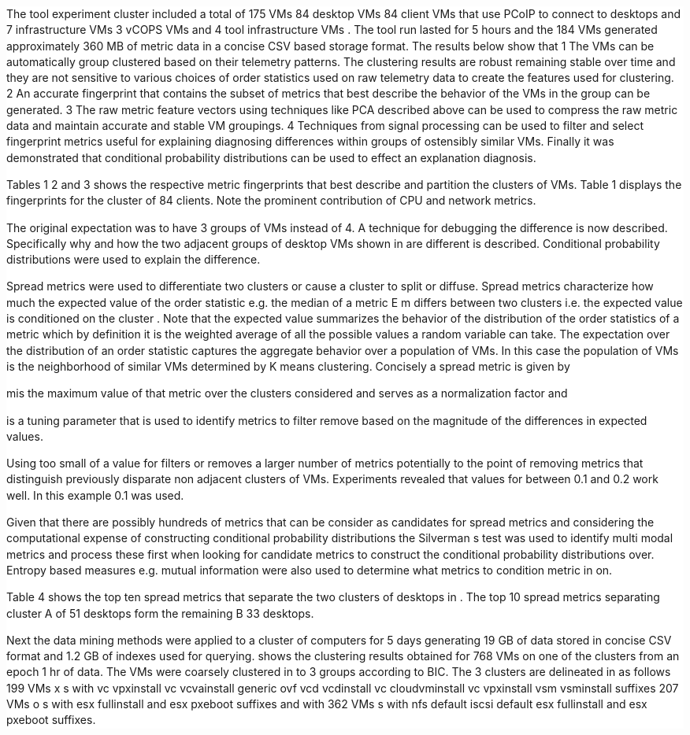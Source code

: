 The tool experiment cluster included a total of 175 VMs 84 desktop VMs 84 client VMs that use PCoIP to connect to desktops and 7 infrastructure VMs 3 vCOPS VMs and 4 tool infrastructure VMs . The tool run lasted for 5 hours and the 184 VMs generated approximately 360 MB of metric data in a concise CSV based storage format. The results below show that 1 The VMs can be automatically group clustered based on their telemetry patterns. The clustering results are robust remaining stable over time and they are not sensitive to various choices of order statistics used on raw telemetry data to create the features used for clustering. 2 An accurate fingerprint that contains the subset of metrics that best describe the behavior of the VMs in the group can be generated. 3 The raw metric feature vectors using techniques like PCA described above can be used to compress the raw metric data and maintain accurate and stable VM groupings. 4 Techniques from signal processing can be used to filter and select fingerprint metrics useful for explaining diagnosing differences within groups of ostensibly similar VMs. Finally it was demonstrated that conditional probability distributions can be used to effect an explanation diagnosis.

Tables 1 2 and 3 shows the respective metric fingerprints that best describe and partition the clusters of VMs. Table 1 displays the fingerprints for the cluster of 84 clients. Note the prominent contribution of CPU and network metrics.

The original expectation was to have 3 groups of VMs instead of 4. A technique for debugging the difference is now described. Specifically why and how the two adjacent groups of desktop VMs shown in are different is described. Conditional probability distributions were used to explain the difference.

Spread metrics were used to differentiate two clusters or cause a cluster to split or diffuse. Spread metrics characterize how much the expected value of the order statistic e.g. the median of a metric E m differs between two clusters i.e. the expected value is conditioned on the cluster . Note that the expected value summarizes the behavior of the distribution of the order statistics of a metric which by definition it is the weighted average of all the possible values a random variable can take. The expectation over the distribution of an order statistic captures the aggregate behavior over a population of VMs. In this case the population of VMs is the neighborhood of similar VMs determined by K means clustering. Concisely a spread metric is given by

mis the maximum value of that metric over the clusters considered and serves as a normalization factor and

 is a tuning parameter that is used to identify metrics to filter remove based on the magnitude of the differences in expected values.

Using too small of a value for filters or removes a larger number of metrics potentially to the point of removing metrics that distinguish previously disparate non adjacent clusters of VMs. Experiments revealed that values for between 0.1 and 0.2 work well. In this example 0.1 was used.

Given that there are possibly hundreds of metrics that can be consider as candidates for spread metrics and considering the computational expense of constructing conditional probability distributions the Silverman s test was used to identify multi modal metrics and process these first when looking for candidate metrics to construct the conditional probability distributions over. Entropy based measures e.g. mutual information were also used to determine what metrics to condition metric in on.

Table 4 shows the top ten spread metrics that separate the two clusters of desktops in . The top 10 spread metrics separating cluster A of 51 desktops form the remaining B 33 desktops.

Next the data mining methods were applied to a cluster of computers for 5 days generating 19 GB of data stored in concise CSV format and 1.2 GB of indexes used for querying. shows the clustering results obtained for 768 VMs on one of the clusters from an epoch 1 hr of data. The VMs were coarsely clustered in to 3 groups according to BIC. The 3 clusters are delineated in as follows 199 VMs x s with vc vpxinstall vc vcvainstall generic ovf vcd vcdinstall vc cloudvminstall vc vpxinstall vsm vsminstall suffixes 207 VMs o s with esx fullinstall and esx pxeboot suffixes and with 362 VMs s with nfs default iscsi default esx fullinstall and esx pxeboot suffixes.
